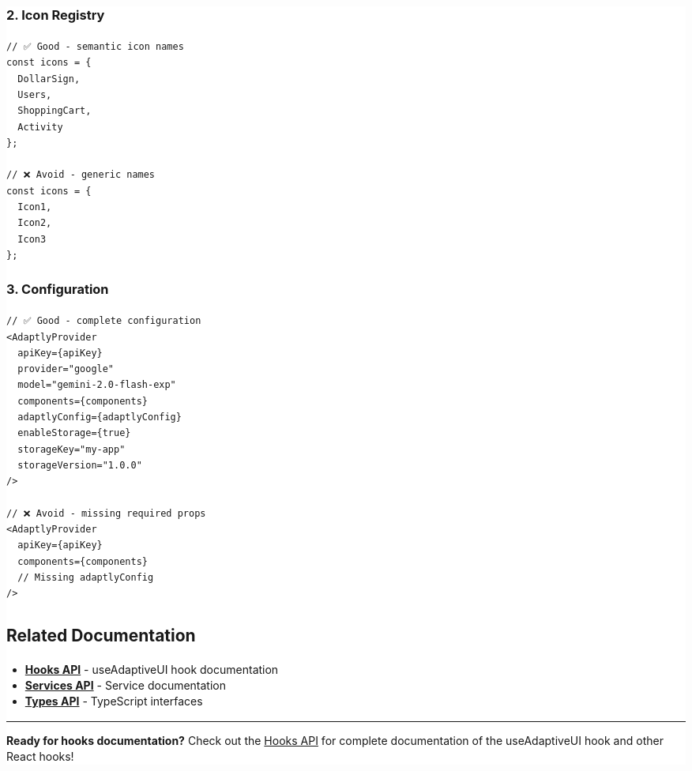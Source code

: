 ### 2. Icon Registry

```tsx
// ✅ Good - semantic icon names
const icons = {
  DollarSign,
  Users,
  ShoppingCart,
  Activity
};

// ❌ Avoid - generic names
const icons = {
  Icon1,
  Icon2,
  Icon3
};
```

### 3. Configuration

```tsx
// ✅ Good - complete configuration
<AdaptlyProvider
  apiKey={apiKey}
  provider="google"
  model="gemini-2.0-flash-exp"
  components={components}
  adaptlyConfig={adaptlyConfig}
  enableStorage={true}
  storageKey="my-app"
  storageVersion="1.0.0"
/>

// ❌ Avoid - missing required props
<AdaptlyProvider
  apiKey={apiKey}
  components={components}
  // Missing adaptlyConfig
/>
```

## Related Documentation

- **[Hooks API](../api/hooks)** - useAdaptiveUI hook documentation
- **[Services API](../api/services)** - Service documentation
- **[Types API](../api/types)** - TypeScript interfaces

---

**Ready for hooks documentation?** Check out the [Hooks API](../api/hooks) for complete documentation of the useAdaptiveUI hook and other React hooks!
